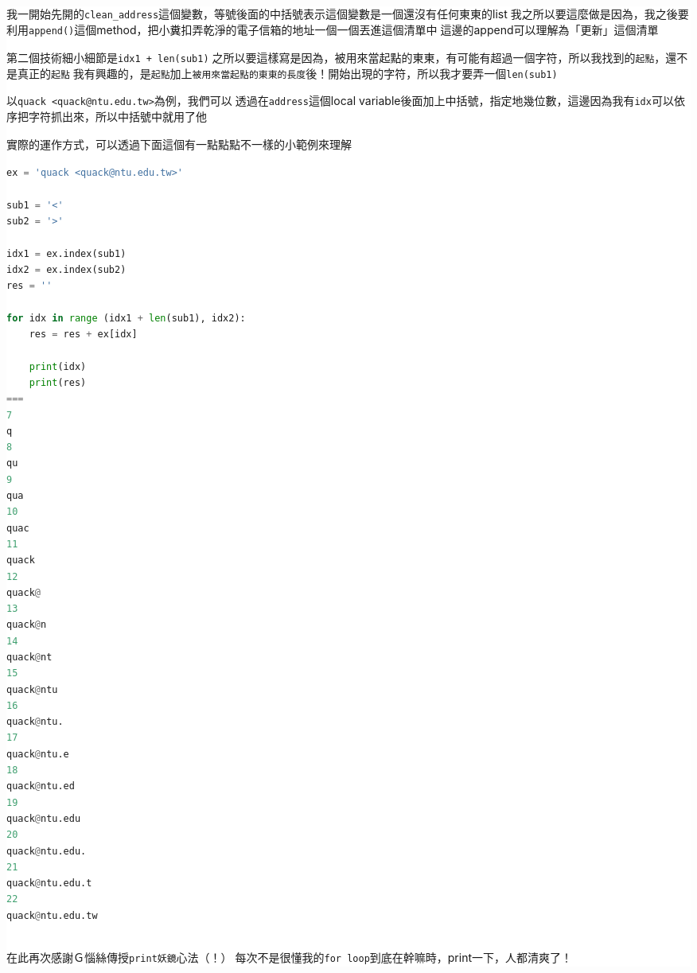 我一開始先開的`clean_address`這個變數，等號後面的中括號表示這個變數是一個還沒有任何東東的list
我之所以要這麼做是因為，我之後要利用`append()`這個method，把小糞扣弄乾淨的電子信箱的地址一個一個丟進這個清單中
這邊的append可以理解為「更新」這個清單

第二個技術細小細節是`idx1 + len(sub1)`
之所以要這樣寫是因為，被用來當起點的東東，有可能有超過一個字符，所以我找到的`起點`，還不是真正的`起點`
我有興趣的，是`起點`加上`被用來當起點的東東的長度`後！開始出現的字符，所以我才要弄一個`len(sub1)`

以`quack <quack@ntu.edu.tw>`為例，我們可以
透過在`address`這個local variable後面加上中括號，指定地幾位數，這邊因為我有`idx`可以依序把字符抓出來，所以中括號中就用了他


實際的運作方式，可以透過下面這個有一點點點不一樣的小範例來理解
```python
ex = 'quack <quack@ntu.edu.tw>'

sub1 = '<'
sub2 = '>'

idx1 = ex.index(sub1)
idx2 = ex.index(sub2)
res = ''

for idx in range (idx1 + len(sub1), idx2):
    res = res + ex[idx]

    print(idx)
    print(res)
===
7
q
8
qu
9
qua
10
quac
11
quack
12
quack@
13
quack@n
14
quack@nt
15
quack@ntu
16
quack@ntu.
17
quack@ntu.e
18
quack@ntu.ed
19
quack@ntu.edu
20
quack@ntu.edu.
21
quack@ntu.edu.t
22
quack@ntu.edu.tw
    
```
在此再次感謝Ｇ惱絲傳授`print妖鏡`心法（！）
每次不是很懂我的`for loop`到底在幹嘛時，print一下，人都清爽了！
